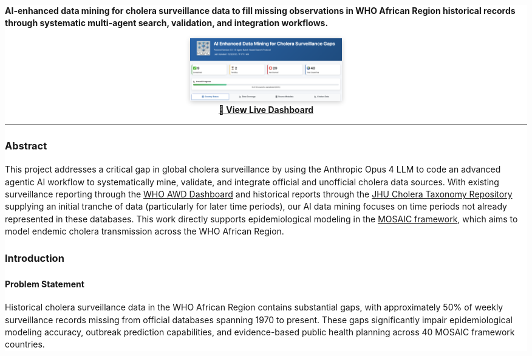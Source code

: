 
**AI-enhanced data mining for cholera surveillance data to fill missing observations in WHO African Region historical records through systematic multi-agent search, validation, and integration workflows.**

<div align="center">
  <a href="https://InstituteforDiseaseModeling.github.io/ai-cholera-data-mining/">
    <img src="./dashboard/dashboard-preview.png" alt="MOSAIC Dashboard Preview" width="250" style="box-shadow: 0 2px 8px rgba(0,0,0,0.2); transition: all 0.3s ease; cursor: pointer;" onmouseover="this.style.transform='scale(1.025)'; this.style.boxShadow='0 4px 16px rgba(0,0,0,0.3)';" onmouseout="this.style.transform='scale(1)'; this.style.boxShadow='0 2px 8px rgba(0,0,0,0.2)';">
  </a>
  <br>
  <strong><a href="https://InstituteforDiseaseModeling.github.io/ai-cholera-data-mining/">🔗 View Live Dashboard</a></strong>
</div>

---

### **Abstract**

This project addresses a critical gap in global cholera surveillance by using the Anthropic Opus 4 LLM to code an advanced agentic AI workflow to systematically mine, validate, 
and integrate official and unofficial cholera data sources. With existing surveillance reporting through the [WHO AWD Dashboard](https://who-global-cholera-and-awd-dashboard-1-who.hub.arcgis.com/) 
and historical reports through the [JHU Cholera Taxonomy Repository](https://cholera-taxonomy.middle-distance.com/) supplying an initial tranche of data (particularly for later time periods), 
our AI data mining focuses on time periods not already represented in these databases. This work directly supports epidemiological modeling in the [MOSAIC framework](https://institutefordiseasemodeling.github.io/MOSAIC-docs/), 
which aims to model endemic cholera transmission across the WHO African Region.

### **Introduction**

#### **Problem Statement**

Historical cholera surveillance data in the WHO African Region contains substantial gaps, with approximately 50% of weekly surveillance records missing from official databases spanning 1970 to present. These gaps significantly impair epidemiological modeling accuracy, outbreak prediction capabilities, and evidence-based public health planning across 40 MOSAIC framework countries.
